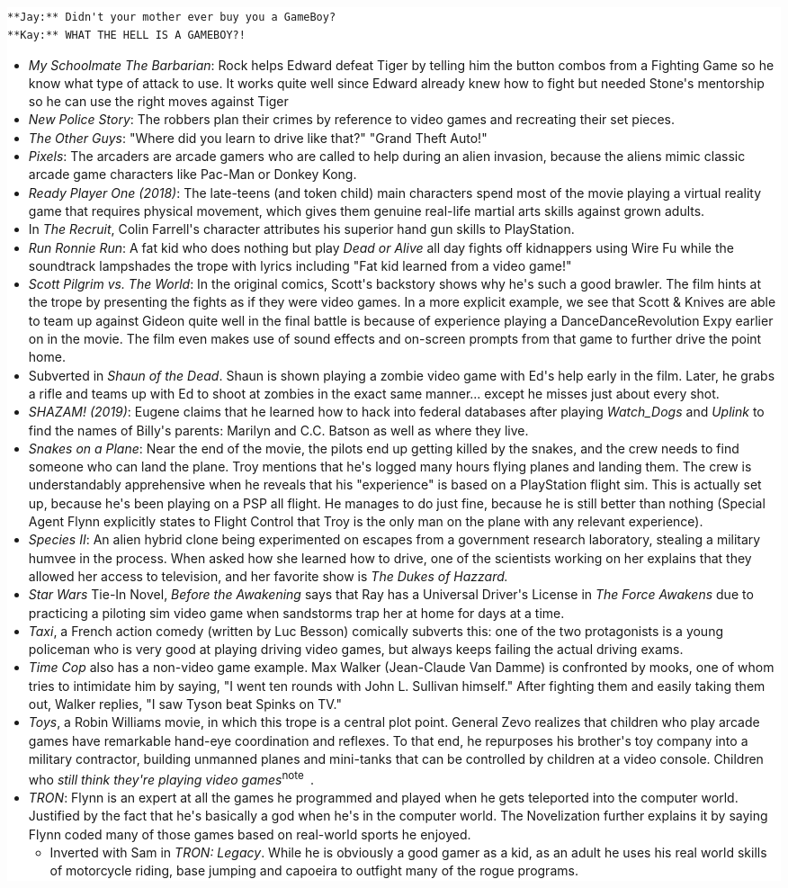     **Jay:** Didn't your mother ever buy you a GameBoy?  
    **Kay:** WHAT THE HELL IS A GAMEBOY?!
    
-   _My Schoolmate The Barbarian_: Rock helps Edward defeat Tiger by telling him the button combos from a Fighting Game so he know what type of attack to use. It works quite well since Edward already knew how to fight but needed Stone's mentorship so he can use the right moves against Tiger
-   _New Police Story_: The robbers plan their crimes by reference to video games and recreating their set pieces.
-   _The Other Guys_: "Where did you learn to drive like that?" "Grand Theft Auto!"
-   _Pixels_: The arcaders are arcade gamers who are called to help during an alien invasion, because the aliens mimic classic arcade game characters like Pac-Man or Donkey Kong.
-   _Ready Player One (2018)_: The late-teens (and token child) main characters spend most of the movie playing a virtual reality game that requires physical movement, which gives them genuine real-life martial arts skills against grown adults.
-   In _The Recruit_, Colin Farrell's character attributes his superior hand gun skills to PlayStation.
-   _Run Ronnie Run_: A fat kid who does nothing but play _Dead or Alive_ all day fights off kidnappers using Wire Fu while the soundtrack lampshades the trope with lyrics including "Fat kid learned from a video game!"
-   _Scott Pilgrim vs. The World_: In the original comics, Scott's backstory shows why he's such a good brawler. The film hints at the trope by presenting the fights as if they were video games. In a more explicit example, we see that Scott & Knives are able to team up against Gideon quite well in the final battle is because of experience playing a DanceDanceRevolution Expy earlier on in the movie. The film even makes use of sound effects and on-screen prompts from that game to further drive the point home.
-   Subverted in _Shaun of the Dead_. Shaun is shown playing a zombie video game with Ed's help early in the film. Later, he grabs a rifle and teams up with Ed to shoot at zombies in the exact same manner... except he misses just about every shot.
-   _SHAZAM! (2019)_: Eugene claims that he learned how to hack into federal databases after playing _Watch\_Dogs_ and _Uplink_ to find the names of Billy's parents: Marilyn and C.C. Batson as well as where they live.
-   _Snakes on a Plane_: Near the end of the movie, the pilots end up getting killed by the snakes, and the crew needs to find someone who can land the plane. Troy mentions that he's logged many hours flying planes and landing them. The crew is understandably apprehensive when he reveals that his "experience" is based on a PlayStation flight sim. This is actually set up, because he's been playing on a PSP all flight. He manages to do just fine, because he is still better than nothing (Special Agent Flynn explicitly states to Flight Control that Troy is the only man on the plane with any relevant experience).
-   _Species II_: An alien hybrid clone being experimented on escapes from a government research laboratory, stealing a military humvee in the process. When asked how she learned how to drive, one of the scientists working on her explains that they allowed her access to television, and her favorite show is _The Dukes of Hazzard._
-   _Star Wars_ Tie-In Novel, _Before the Awakening_ says that Ray has a Universal Driver's License in _The Force Awakens_ due to practicing a piloting sim video game when sandstorms trap her at home for days at a time.
-   _Taxi_, a French action comedy (written by Luc Besson) comically subverts this: one of the two protagonists is a young policeman who is very good at playing driving video games, but always keeps failing the actual driving exams.
-   _Time Cop_ also has a non-video game example. Max Walker (Jean-Claude Van Damme) is confronted by mooks, one of whom tries to intimidate him by saying, "I went ten rounds with John L. Sullivan himself." After fighting them and easily taking them out, Walker replies, "I saw Tyson beat Spinks on TV."
-   _Toys_, a Robin Williams movie, in which this trope is a central plot point. General Zevo realizes that children who play arcade games have remarkable hand-eye coordination and reflexes. To that end, he repurposes his brother's toy company into a military contractor, building unmanned planes and mini-tanks that can be controlled by children at a video console. Children who _still think they're playing video games_<sup>note&nbsp;</sup> .
-   _TRON_: Flynn is an expert at all the games he programmed and played when he gets teleported into the computer world. Justified by the fact that he's basically a god when he's in the computer world. The Novelization further explains it by saying Flynn coded many of those games based on real-world sports he enjoyed.
    -   Inverted with Sam in _TRON: Legacy_. While he is obviously a good gamer as a kid, as an adult he uses his real world skills of motorcycle riding, base jumping and capoeira to outfight many of the rogue programs.